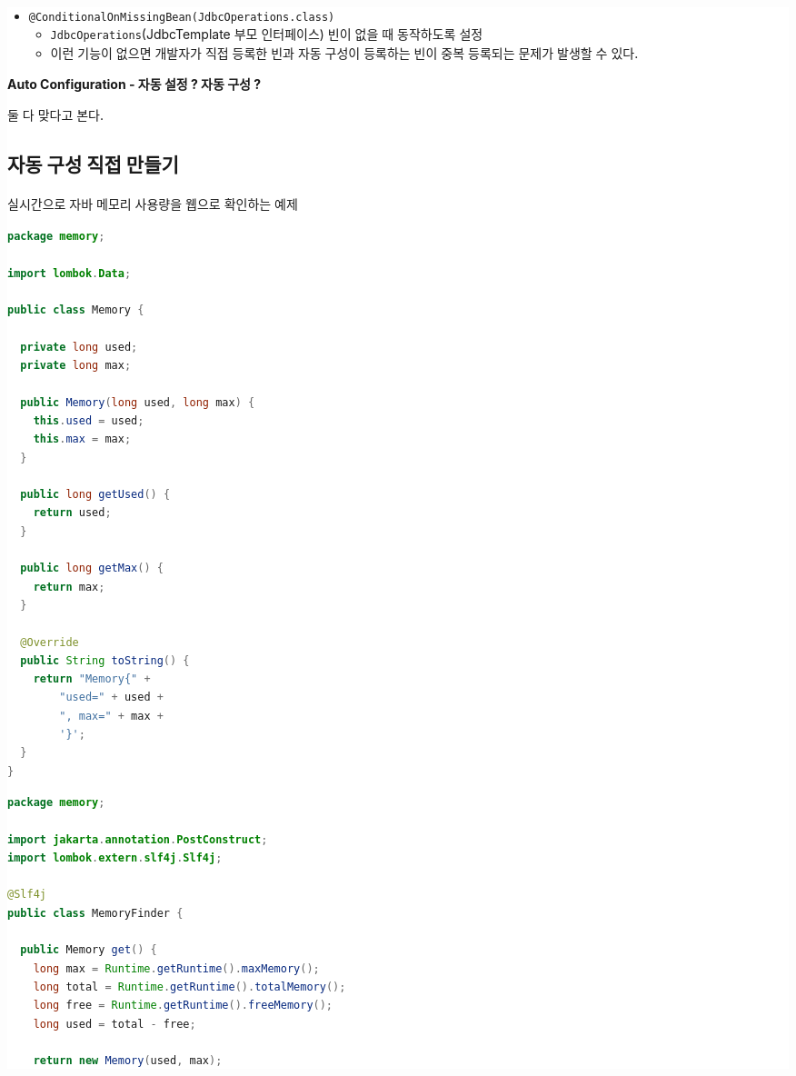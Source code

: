 - `@ConditionalOnMissingBean(JdbcOperations.class)`
  - `JdbcOperations`(JdbcTemplate 부모 인터페이스) 빈이 없을 때 동작하도록 설정
  - 이런 기능이 없으면 개발자가 직접 등록한 빈과 자동 구성이 등록하는 빈이 중복 등록되는 문제가 발생할 수 있다.



**Auto Configuration - 자동 설정 ? 자동 구성 ?**

둘 다 맞다고 본다.



## 자동 구성 직접 만들기

실시간으로 자바 메모리 사용량을 웹으로 확인하는 예제



```java
package memory;

import lombok.Data;

public class Memory {

  private long used;
  private long max;

  public Memory(long used, long max) {
    this.used = used;
    this.max = max;
  }

  public long getUsed() {
    return used;
  }

  public long getMax() {
    return max;
  }

  @Override
  public String toString() {
    return "Memory{" +
        "used=" + used +
        ", max=" + max +
        '}';
  }
}
```



```java
package memory;

import jakarta.annotation.PostConstruct;
import lombok.extern.slf4j.Slf4j;

@Slf4j
public class MemoryFinder {

  public Memory get() {
    long max = Runtime.getRuntime().maxMemory();
    long total = Runtime.getRuntime().totalMemory();
    long free = Runtime.getRuntime().freeMemory();
    long used = total - free;

    return new Memory(used, max);
```